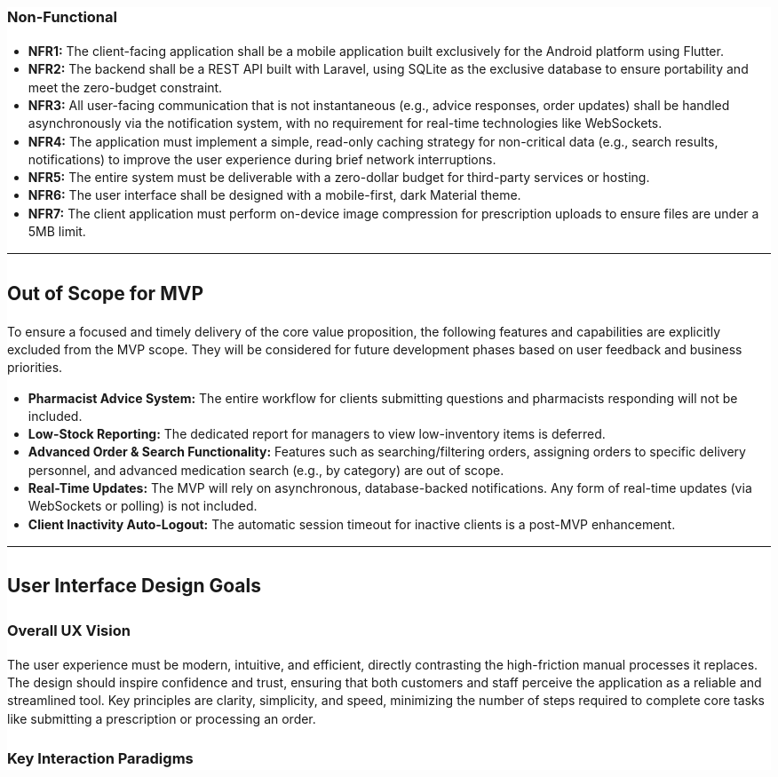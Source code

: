 ### Non-Functional

*   **NFR1:** The client-facing application shall be a mobile application built exclusively for the Android platform using Flutter.
*   **NFR2:** The backend shall be a REST API built with Laravel, using SQLite as the exclusive database to ensure portability and meet the zero-budget constraint.
*   **NFR3:** All user-facing communication that is not instantaneous (e.g., advice responses, order updates) shall be handled asynchronously via the notification system, with no requirement for real-time technologies like WebSockets.
*   **NFR4:** The application must implement a simple, read-only caching strategy for non-critical data (e.g., search results, notifications) to improve the user experience during brief network interruptions.
*   **NFR5:** The entire system must be deliverable with a zero-dollar budget for third-party services or hosting.
*   **NFR6:** The user interface shall be designed with a mobile-first, dark Material theme.
*   **NFR7:** The client application must perform on-device image compression for prescription uploads to ensure files are under a 5MB limit.

---

## Out of Scope for MVP

To ensure a focused and timely delivery of the core value proposition, the following features and capabilities are explicitly excluded from the MVP scope. They will be considered for future development phases based on user feedback and business priorities.

*   **Pharmacist Advice System:** The entire workflow for clients submitting questions and pharmacists responding will not be included.
*   **Low-Stock Reporting:** The dedicated report for managers to view low-inventory items is deferred.
*   **Advanced Order & Search Functionality:** Features such as searching/filtering orders, assigning orders to specific delivery personnel, and advanced medication search (e.g., by category) are out of scope.
*   **Real-Time Updates:** The MVP will rely on asynchronous, database-backed notifications. Any form of real-time updates (via WebSockets or polling) is not included.
*   **Client Inactivity Auto-Logout:** The automatic session timeout for inactive clients is a post-MVP enhancement.

---

## User Interface Design Goals

### Overall UX Vision

The user experience must be modern, intuitive, and efficient, directly contrasting the high-friction manual processes it replaces. The design should inspire confidence and trust, ensuring that both customers and staff perceive the application as a reliable and streamlined tool. Key principles are clarity, simplicity, and speed, minimizing the number of steps required to complete core tasks like submitting a prescription or processing an order.

### Key Interaction Paradigms
